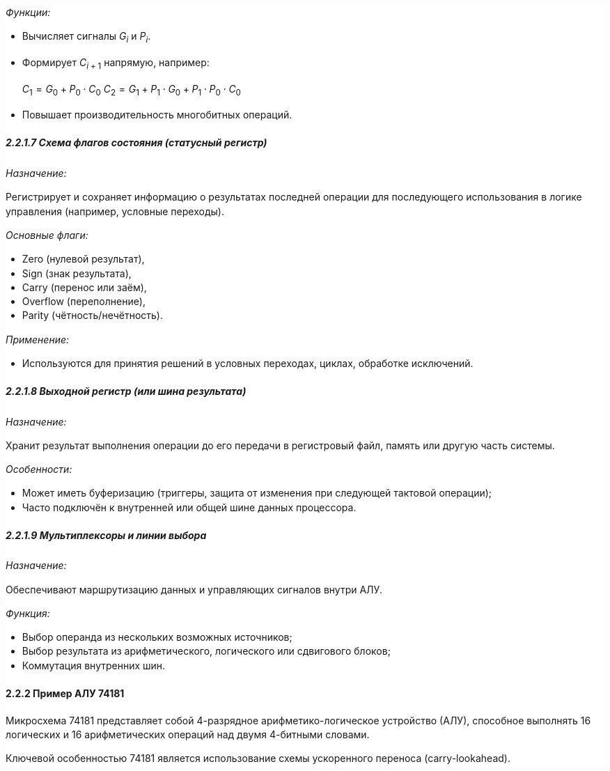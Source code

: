 *Функции:*
- Вычисляет сигналы $G_i$ и $P_i$.
- Формирует $C_{i+1}$ напрямую, например:
  
  $C_1 = G_0 + P_0 \cdot C_0$
  $C_2 = G_1 + P_1 \cdot G_0 + P_1 \cdot P_0 \cdot C_0$
- Повышает производительность многобитных операций.

##### 2.2.1.7 Схема флагов состояния (статусный регистр)

*Назначение:* 

Регистрирует и сохраняет информацию о результатах последней операции для последующего использования в логике управления (например, условные переходы).

*Основные флаги:*
- Zero (нулевой результат),
- Sign (знак результата),
- Carry (перенос или заём),
- Overflow (переполнение),
- Parity (чётность/нечётность).

*Применение:*
- Используются для принятия решений в условных переходах, циклах, обработке исключений.

##### 2.2.1.8 Выходной регистр (или шина результата)

*Назначение:*

Хранит результат выполнения операции до его передачи в регистровый файл, память или другую часть системы.

*Особенности:*
- Может иметь буферизацию (триггеры, защита от изменения при следующей тактовой операции);
- Часто подключён к внутренней или общей шине данных процессора.

##### 2.2.1.9 Мультиплексоры и линии выбора

*Назначение:*

Обеспечивают маршрутизацию данных и управляющих сигналов внутри АЛУ.

*Функция:*
- Выбор операнда из нескольких возможных источников;
- Выбор результата из арифметического, логического или сдвигового блоков;
- Коммутация внутренних шин.

#### 2.2.2 Пример АЛУ 74181
Микросхема 74181 представляет собой 4-разрядное арифметико-логическое устройство (АЛУ), способное выполнять 16 логических и 16 арифметических операций над двумя 4-битными словами. 

Ключевой особенностью 74181 является использование схемы ускоренного переноса (carry-lookahead).
